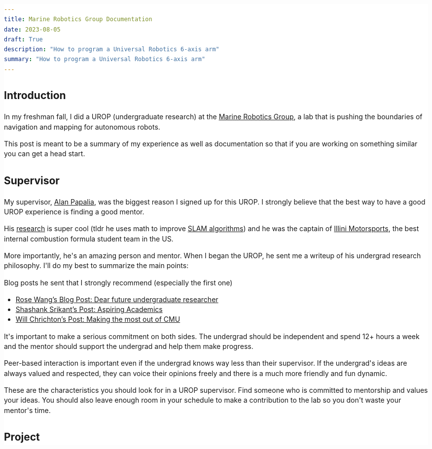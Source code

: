 ```yaml
---
title: Marine Robotics Group Documentation
date: 2023-08-05
draft: True
description: "How to program a Universal Robotics 6-axis arm"
summary: "How to program a Universal Robotics 6-axis arm"
---
```


## Introduction

In my freshman fall, I did a UROP (undergraduate research) at the [Marine Robotics Group](https://marinerobotics.mit.edu/), a lab that is pushing the boundaries of navigation and mapping for autonomous robots. 

This post is meant to be a summary of my experience as well as documentation so that if you are working on something similar you can get a head start.

## Supervisor
My supervisor, [Alan Papalia](https://alanpapalia.github.io/), was the biggest reason I signed up for this UROP. I strongly believe that the best way to have a good UROP experience is finding a good mentor.

His [research](https://arxiv.org/abs/2302.11614) is super cool (tldr he uses math to improve [SLAM algorithms](https://en.wikipedia.org/wiki/Simultaneous_localization_and_mapping)) and he was the captain of [Illini Motorsports](https://motorsports.illinois.edu/our-cars-2/), the best internal combustion formula student team in the US. 

More importantly, he's an amazing person and mentor. When I began the UROP, he sent me a writeup of his undergrad research philosophy. I'll do my best to summarize the main points:

Blog posts he sent that I strongly recommend (especially the first one)
 - [Rose Wang’s Blog Post: Dear future undergraduate researcher](https://rosewang2008.github.io/blog/2021/01/03/undergrad-research-advice.html)
 - [Shashank Srikant’s Post: Aspiring Academics](https://shashank-srikant.github.io/notes/aspiring-academics/)
 - [Will Chrichton’s Post: Making the most out of CMU](https://willcrichton.net/notes/making-the-most-out-of-cmu/)

 It's important to make a serious commitment on both sides. The undergrad should be independent and spend 12+ hours a week and the mentor should support the undergrad and help them make progress.

 Peer-based interaction is important even if the undergrad knows way less than their supervisor. If the undergrad's ideas are always valued and respected, they can voice their opinions freely and there is a much more friendly and fun dynamic.

 These are the characteristics you should look for in a UROP supervisor. Find someone who is committed to mentorship and values your ideas. You should also leave enough room in your schedule to make a contribution to the lab so you don't waste your mentor's time.

 ## Project
